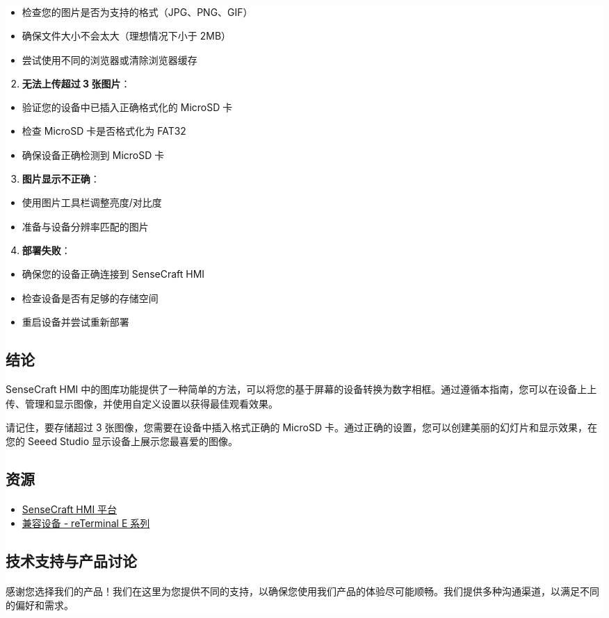 - 检查您的图片是否为支持的格式（JPG、PNG、GIF）

- 确保文件大小不会太大（理想情况下小于 2MB）

- 尝试使用不同的浏览器或清除浏览器缓存

2. **无法上传超过 3 张图片**：

- 验证您的设备中已插入正确格式化的 MicroSD 卡

- 检查 MicroSD 卡是否格式化为 FAT32

- 确保设备正确检测到 MicroSD 卡

3. **图片显示不正确**：

- 使用图片工具栏调整亮度/对比度

- 准备与设备分辨率匹配的图片

4. **部署失败**：

- 确保您的设备正确连接到 SenseCraft HMI

- 检查设备是否有足够的存储空间
  
- 重启设备并尝试重新部署

## 结论

SenseCraft HMI 中的图库功能提供了一种简单的方法，可以将您的基于屏幕的设备转换为数字相框。通过遵循本指南，您可以在设备上上传、管理和显示图像，并使用自定义设置以获得最佳观看效果。

请记住，要存储超过 3 张图像，您需要在设备中插入格式正确的 MicroSD 卡。通过正确的设置，您可以创建美丽的幻灯片和显示效果，在您的 Seeed Studio 显示设备上展示您最喜爱的图像。

## 资源

- [SenseCraft HMI 平台](https://sensecraft.seeed.cc/hmi)
- [兼容设备 - reTerminal E 系列](https://wiki.seeedstudio.com/cn/reterminal_e10xx_main_page/)

## 技术支持与产品讨论

感谢您选择我们的产品！我们在这里为您提供不同的支持，以确保您使用我们产品的体验尽可能顺畅。我们提供多种沟通渠道，以满足不同的偏好和需求。

<div class="table-center">
  <div class="button_tech_support_container">
  <a href="https://forum.seeedstudio.com/" class="button_forum"></a>
  <a href="https://www.seeedstudio.com/contacts" class="button_email"></a>
  </div>

  <div class="button_tech_support_container">
  <a href="https://discord.gg/eWkprNDMU7" class="button_discord"></a>
  <a href="https://github.com/Seeed-Studio/wiki-documents/discussions/69" class="button_discussion"></a>
  </div>
</div>
